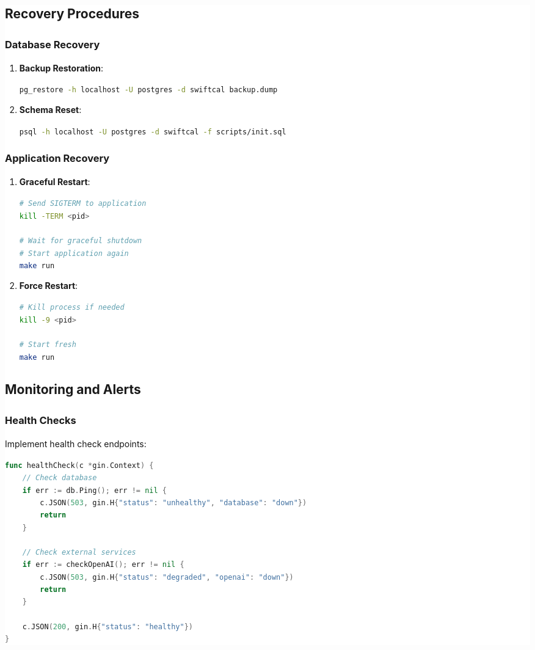 ## Recovery Procedures

### Database Recovery

1. **Backup Restoration**:

   ```bash
   pg_restore -h localhost -U postgres -d swiftcal backup.dump
   ```

2. **Schema Reset**:
   ```bash
   psql -h localhost -U postgres -d swiftcal -f scripts/init.sql
   ```

### Application Recovery

1. **Graceful Restart**:

   ```bash
   # Send SIGTERM to application
   kill -TERM <pid>

   # Wait for graceful shutdown
   # Start application again
   make run
   ```

2. **Force Restart**:

   ```bash
   # Kill process if needed
   kill -9 <pid>

   # Start fresh
   make run
   ```

## Monitoring and Alerts

### Health Checks

Implement health check endpoints:

```go
func healthCheck(c *gin.Context) {
    // Check database
    if err := db.Ping(); err != nil {
        c.JSON(503, gin.H{"status": "unhealthy", "database": "down"})
        return
    }

    // Check external services
    if err := checkOpenAI(); err != nil {
        c.JSON(503, gin.H{"status": "degraded", "openai": "down"})
        return
    }

    c.JSON(200, gin.H{"status": "healthy"})
}
```
